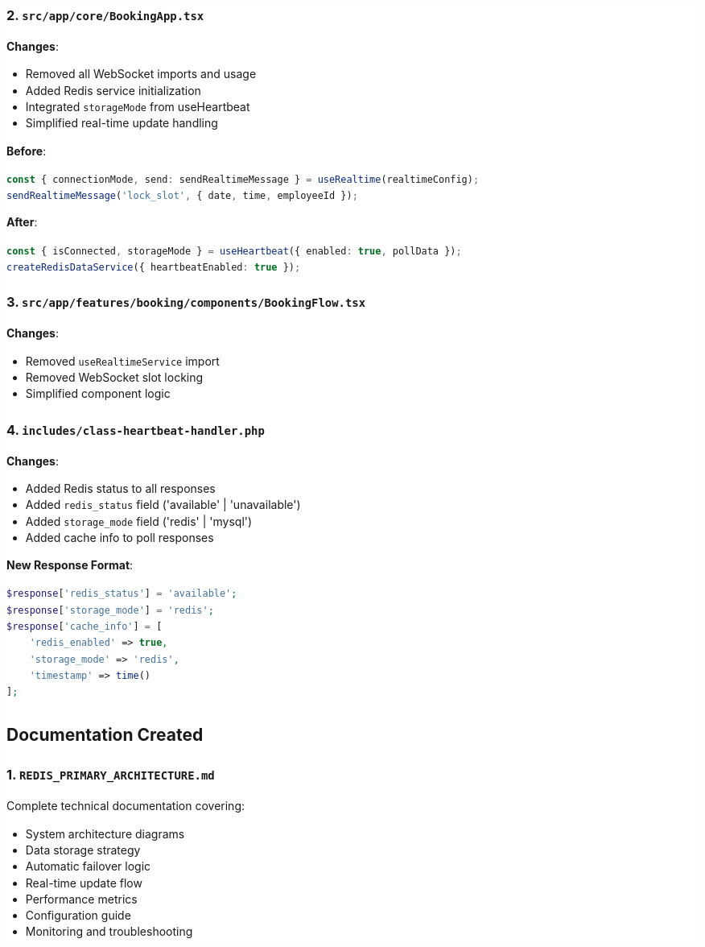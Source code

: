 ### 2. `src/app/core/BookingApp.tsx`
**Changes**:
- Removed all WebSocket imports and usage
- Added Redis service initialization
- Integrated `storageMode` from useHeartbeat
- Simplified real-time update handling

**Before**:
```typescript
const { connectionMode, send: sendRealtimeMessage } = useRealtime(realtimeConfig);
sendRealtimeMessage('lock_slot', { date, time, employeeId });
```

**After**:
```typescript
const { isConnected, storageMode } = useHeartbeat({ enabled: true, pollData });
createRedisDataService({ heartbeatEnabled: true });
```

### 3. `src/app/features/booking/components/BookingFlow.tsx`
**Changes**:
- Removed `useRealtimeService` import
- Removed WebSocket slot locking
- Simplified component logic

### 4. `includes/class-heartbeat-handler.php`
**Changes**:
- Added Redis status to all responses
- Added `redis_status` field ('available' | 'unavailable')
- Added `storage_mode` field ('redis' | 'mysql')
- Added cache info to poll responses

**New Response Format**:
```php
$response['redis_status'] = 'available';
$response['storage_mode'] = 'redis';
$response['cache_info'] = [
    'redis_enabled' => true,
    'storage_mode' => 'redis',
    'timestamp' => time()
];
```

## Documentation Created

### 1. `REDIS_PRIMARY_ARCHITECTURE.md`
Complete technical documentation covering:
- System architecture diagrams
- Data storage strategy
- Automatic failover logic
- Real-time update flow
- Performance metrics
- Configuration guide
- Monitoring and troubleshooting
